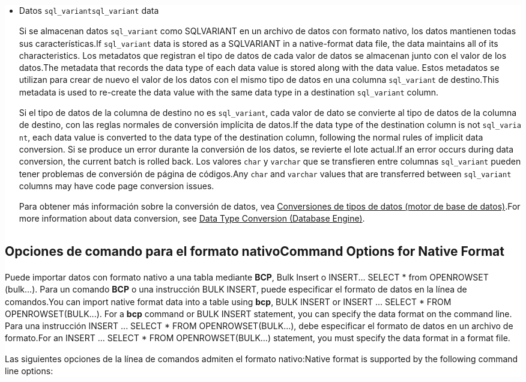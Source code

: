 -   <span data-ttu-id="619d1-135">Datos `sql_variant`</span><span class="sxs-lookup"><span data-stu-id="619d1-135">`sql_variant` data</span></span>  
  
     <span data-ttu-id="619d1-136">Si se almacenan datos `sql_variant` como SQLVARIANT en un archivo de datos con formato nativo, los datos mantienen todas sus características.</span><span class="sxs-lookup"><span data-stu-id="619d1-136">If `sql_variant` data is stored as a SQLVARIANT in a native-format data file, the data maintains all of its characteristics.</span></span> <span data-ttu-id="619d1-137">Los metadatos que registran el tipo de datos de cada valor de datos se almacenan junto con el valor de los datos.</span><span class="sxs-lookup"><span data-stu-id="619d1-137">The metadata that records the data type of each data value is stored along with the data value.</span></span> <span data-ttu-id="619d1-138">Estos metadatos se utilizan para crear de nuevo el valor de los datos con el mismo tipo de datos en una columna `sql_variant` de destino.</span><span class="sxs-lookup"><span data-stu-id="619d1-138">This metadata is used to re-create the data value with the same data type in a destination `sql_variant` column.</span></span>  
  
     <span data-ttu-id="619d1-139">Si el tipo de datos de la columna de destino no es `sql_variant`, cada valor de dato se convierte al tipo de datos de la columna de destino, con las reglas normales de conversión implícita de datos.</span><span class="sxs-lookup"><span data-stu-id="619d1-139">If the data type of the destination column is not `sql_variant`, each data value is converted to the data type of the destination column, following the normal rules of implicit data conversion.</span></span> <span data-ttu-id="619d1-140">Si se produce un error durante la conversión de los datos, se revierte el lote actual.</span><span class="sxs-lookup"><span data-stu-id="619d1-140">If an error occurs during data conversion, the current batch is rolled back.</span></span> <span data-ttu-id="619d1-141">Los valores `char` y `varchar` que se transfieren entre columnas `sql_variant` pueden tener problemas de conversión de página de códigos.</span><span class="sxs-lookup"><span data-stu-id="619d1-141">Any `char` and `varchar` values that are transferred between `sql_variant` columns may have code page conversion issues.</span></span>  
  
     <span data-ttu-id="619d1-142">Para obtener más información sobre la conversión de datos, vea [Conversiones de tipos de datos &#40;motor de base de datos&#41;](/sql/t-sql/data-types/data-type-conversion-database-engine).</span><span class="sxs-lookup"><span data-stu-id="619d1-142">For more information about data conversion, see [Data Type Conversion &#40;Database Engine&#41;](/sql/t-sql/data-types/data-type-conversion-database-engine).</span></span>  
  
## <a name="command-options-for-native-format"></a><span data-ttu-id="619d1-143">Opciones de comando para el formato nativo</span><span class="sxs-lookup"><span data-stu-id="619d1-143">Command Options for Native Format</span></span>  
 <span data-ttu-id="619d1-144">Puede importar datos con formato nativo a una tabla mediante **BCP**, Bulk Insert o INSERT... SELECT \* from OPENROWSET (bulk...). Para un comando **BCP** o una instrucción BULK INSERT, puede especificar el formato de datos en la línea de comandos.</span><span class="sxs-lookup"><span data-stu-id="619d1-144">You can import native format data into a table using **bcp**, BULK INSERT or INSERT ... SELECT \* FROM OPENROWSET(BULK...). For a **bcp** command or BULK INSERT statement, you can specify the data format on the command line.</span></span> <span data-ttu-id="619d1-145">Para una instrucción INSERT ... SELECT \* FROM OPENROWSET(BULK...), debe especificar el formato de datos en un archivo de formato.</span><span class="sxs-lookup"><span data-stu-id="619d1-145">For an INSERT ... SELECT \* FROM OPENROWSET(BULK...) statement, you must specify the data format in a format file.</span></span>  
  
 <span data-ttu-id="619d1-146">Las siguientes opciones de la línea de comandos admiten el formato nativo:</span><span class="sxs-lookup"><span data-stu-id="619d1-146">Native format is supported by the following command line options:</span></span>  
  